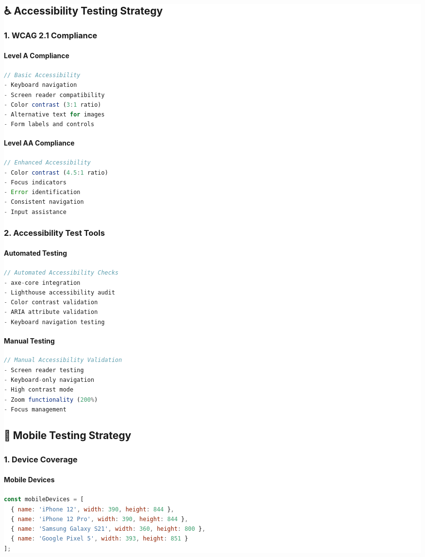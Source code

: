## ♿ Accessibility Testing Strategy

### **1. WCAG 2.1 Compliance**

#### **Level A Compliance**
```javascript
// Basic Accessibility
- Keyboard navigation
- Screen reader compatibility
- Color contrast (3:1 ratio)
- Alternative text for images
- Form labels and controls
```

#### **Level AA Compliance**
```javascript
// Enhanced Accessibility
- Color contrast (4.5:1 ratio)
- Focus indicators
- Error identification
- Consistent navigation
- Input assistance
```

### **2. Accessibility Test Tools**

#### **Automated Testing**
```javascript
// Automated Accessibility Checks
- axe-core integration
- Lighthouse accessibility audit
- Color contrast validation
- ARIA attribute validation
- Keyboard navigation testing
```

#### **Manual Testing**
```javascript
// Manual Accessibility Validation
- Screen reader testing
- Keyboard-only navigation
- High contrast mode
- Zoom functionality (200%)
- Focus management
```

## 📱 Mobile Testing Strategy

### **1. Device Coverage**

#### **Mobile Devices**
```javascript
const mobileDevices = [
  { name: 'iPhone 12', width: 390, height: 844 },
  { name: 'iPhone 12 Pro', width: 390, height: 844 },
  { name: 'Samsung Galaxy S21', width: 360, height: 800 },
  { name: 'Google Pixel 5', width: 393, height: 851 }
];
```
